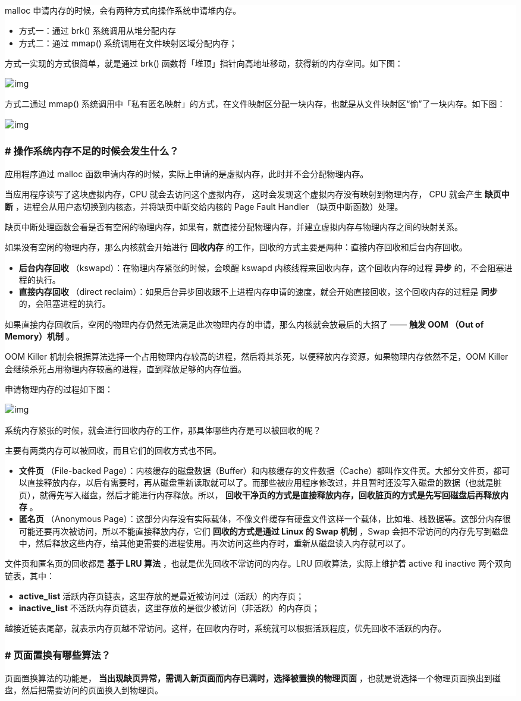 malloc 申请内存的时候，会有两种方式向操作系统申请堆内存。

  * 方式一：通过 brk() 系统调用从堆分配内存
  * 方式二：通过 mmap() 系统调用在文件映射区域分配内存；

方式一实现的方式很简单，就是通过 brk() 函数将「堆顶」指针向高地址移动，获得新的内存空间。如下图：

![img](https://cdn.xiaolincoding.com//picgo/1719035828276-082e542b-c319-4f78-ae32-c74a86dc3bdb.png)

方式二通过 mmap() 系统调用中「私有匿名映射」的方式，在文件映射区分配一块内存，也就是从文件映射区“偷”了一块内存。如下图：

![img](https://cdn.xiaolincoding.com//picgo/1719035828217-77bcd391-5c82-44ac-b0f2-2ae74a6c188b.png)

### # 操作系统内存不足的时候会发生什么？

应用程序通过 malloc 函数申请内存的时候，实际上申请的是虚拟内存，此时并不会分配物理内存。

当应用程序读写了这块虚拟内存，CPU 就会去访问这个虚拟内存， 这时会发现这个虚拟内存没有映射到物理内存， CPU 就会产生 **缺页中断**
，进程会从用户态切换到内核态，并将缺页中断交给内核的 Page Fault Handler （缺页中断函数）处理。

缺页中断处理函数会看是否有空闲的物理内存，如果有，就直接分配物理内存，并建立虚拟内存与物理内存之间的映射关系。

如果没有空闲的物理内存，那么内核就会开始进行 **回收内存** 的工作，回收的方式主要是两种：直接内存回收和后台内存回收。

  * **后台内存回收** （kswapd）：在物理内存紧张的时候，会唤醒 kswapd 内核线程来回收内存，这个回收内存的过程 **异步** 的，不会阻塞进程的执行。
  * **直接内存回收** （direct reclaim）：如果后台异步回收跟不上进程内存申请的速度，就会开始直接回收，这个回收内存的过程是 **同步** 的，会阻塞进程的执行。

如果直接内存回收后，空闲的物理内存仍然无法满足此次物理内存的申请，那么内核就会放最后的大招了 —— **触发 OOM （Out of Memory）机制**
。

OOM Killer 机制会根据算法选择一个占用物理内存较高的进程，然后将其杀死，以便释放内存资源，如果物理内存依然不足，OOM Killer
会继续杀死占用物理内存较高的进程，直到释放足够的内存位置。

申请物理内存的过程如下图：

![img](https://cdn.xiaolincoding.com//picgo/1716194642870-ef8ccbf7-1812-4ab9-a970-d0e51bb57bd2.png)

系统内存紧张的时候，就会进行回收内存的工作，那具体哪些内存是可以被回收的呢？

主要有两类内存可以被回收，而且它们的回收方式也不同。

  * **文件页** （File-backed Page）：内核缓存的磁盘数据（Buffer）和内核缓存的文件数据（Cache）都叫作文件页。大部分文件页，都可以直接释放内存，以后有需要时，再从磁盘重新读取就可以了。而那些被应用程序修改过，并且暂时还没写入磁盘的数据（也就是脏页），就得先写入磁盘，然后才能进行内存释放。所以， **回收干净页的方式是直接释放内存，回收脏页的方式是先写回磁盘后再释放内存** 。
  * **匿名页** （Anonymous Page）：这部分内存没有实际载体，不像文件缓存有硬盘文件这样一个载体，比如堆、栈数据等。这部分内存很可能还要再次被访问，所以不能直接释放内存，它们 **回收的方式是通过 Linux 的 Swap 机制** ，Swap 会把不常访问的内存先写到磁盘中，然后释放这些内存，给其他更需要的进程使用。再次访问这些内存时，重新从磁盘读入内存就可以了。

文件页和匿名页的回收都是 **基于 LRU 算法** ，也就是优先回收不常访问的内存。LRU 回收算法，实际上维护着 active 和 inactive
两个双向链表，其中：

  * **active_list** 活跃内存页链表，这里存放的是最近被访问过（活跃）的内存页；
  * **inactive_list** 不活跃内存页链表，这里存放的是很少被访问（非活跃）的内存页；

越接近链表尾部，就表示内存页越不常访问。这样，在回收内存时，系统就可以根据活跃程度，优先回收不活跃的内存。

### # 页面置换有哪些算法？

页面置换算法的功能是， **当出现缺页异常，需调入新页面而内存已满时，选择被置换的物理页面**
，也就是说选择一个物理页面换出到磁盘，然后把需要访问的页面换入到物理页。
